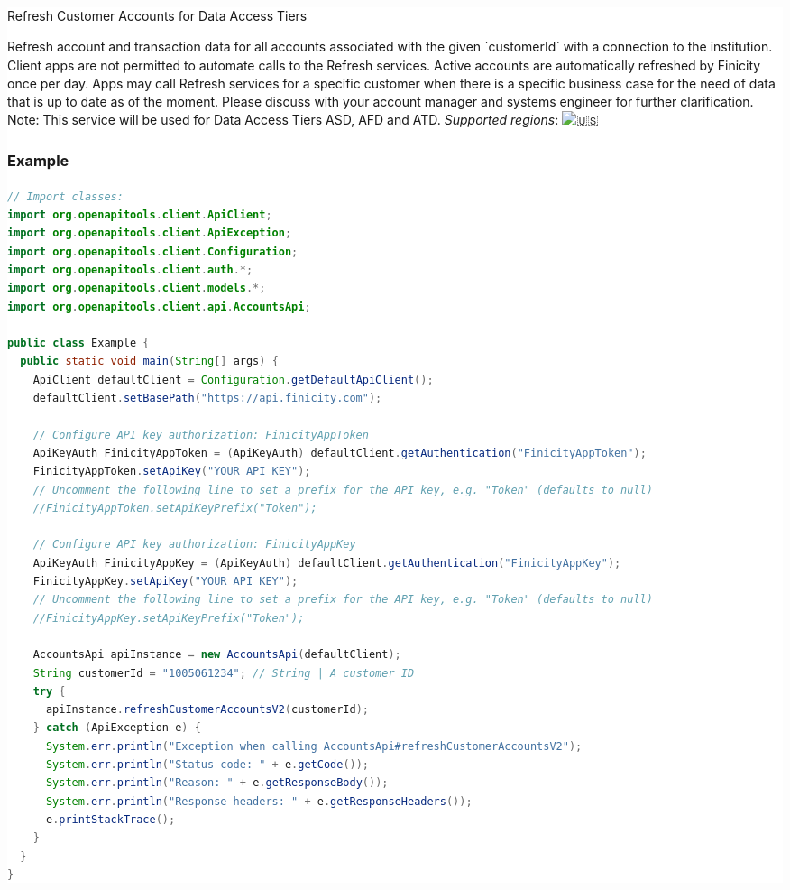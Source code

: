 Refresh Customer Accounts for Data Access Tiers

Refresh account and transaction data for all accounts associated with the  given &#x60;customerId&#x60; with a connection to the institution.  Client apps are not permitted to automate calls to the Refresh services. Active accounts are automatically refreshed by Finicity once per day. Apps may call Refresh services for a specific customer when there is a specific business case for the need of data that is up to date as of the moment. Please discuss with your account manager and systems engineer for further clarification.  Note: This service will be used for Data Access Tiers ASD, AFD and ATD.  _Supported regions_: ![🇺🇸](https://flagcdn.com/20x15/us.png)

### Example
```java
// Import classes:
import org.openapitools.client.ApiClient;
import org.openapitools.client.ApiException;
import org.openapitools.client.Configuration;
import org.openapitools.client.auth.*;
import org.openapitools.client.models.*;
import org.openapitools.client.api.AccountsApi;

public class Example {
  public static void main(String[] args) {
    ApiClient defaultClient = Configuration.getDefaultApiClient();
    defaultClient.setBasePath("https://api.finicity.com");
    
    // Configure API key authorization: FinicityAppToken
    ApiKeyAuth FinicityAppToken = (ApiKeyAuth) defaultClient.getAuthentication("FinicityAppToken");
    FinicityAppToken.setApiKey("YOUR API KEY");
    // Uncomment the following line to set a prefix for the API key, e.g. "Token" (defaults to null)
    //FinicityAppToken.setApiKeyPrefix("Token");

    // Configure API key authorization: FinicityAppKey
    ApiKeyAuth FinicityAppKey = (ApiKeyAuth) defaultClient.getAuthentication("FinicityAppKey");
    FinicityAppKey.setApiKey("YOUR API KEY");
    // Uncomment the following line to set a prefix for the API key, e.g. "Token" (defaults to null)
    //FinicityAppKey.setApiKeyPrefix("Token");

    AccountsApi apiInstance = new AccountsApi(defaultClient);
    String customerId = "1005061234"; // String | A customer ID
    try {
      apiInstance.refreshCustomerAccountsV2(customerId);
    } catch (ApiException e) {
      System.err.println("Exception when calling AccountsApi#refreshCustomerAccountsV2");
      System.err.println("Status code: " + e.getCode());
      System.err.println("Reason: " + e.getResponseBody());
      System.err.println("Response headers: " + e.getResponseHeaders());
      e.printStackTrace();
    }
  }
}
```
